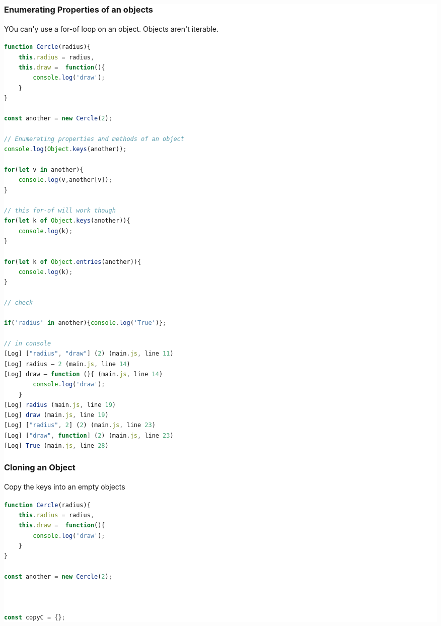 ### Enumerating Properties of an objects

YOu can'y use a for-of loop on an object. Objects aren't iterable.

```javascript
function Cercle(radius){
    this.radius = radius,
    this.draw =  function(){
        console.log('draw');
    }
}

const another = new Cercle(2);

// Enumerating properties and methods of an object
console.log(Object.keys(another));

for(let v in another){
    console.log(v,another[v]);
}

// this for-of will work though
for(let k of Object.keys(another)){
    console.log(k);
}

for(let k of Object.entries(another)){
    console.log(k);
}

// check

if('radius' in another){console.log('True')};

// in console
[Log] ["radius", "draw"] (2) (main.js, line 11)
[Log] radius – 2 (main.js, line 14)
[Log] draw – function (){ (main.js, line 14)
        console.log('draw');
    }
[Log] radius (main.js, line 19)
[Log] draw (main.js, line 19)
[Log] ["radius", 2] (2) (main.js, line 23)
[Log] ["draw", function] (2) (main.js, line 23)
[Log] True (main.js, line 28)
```

### Cloning an Object

Copy the keys into an empty objects

```javascript
function Cercle(radius){
    this.radius = radius,
    this.draw =  function(){
        console.log('draw');
    }
}

const another = new Cercle(2);



const copyC = {};

```